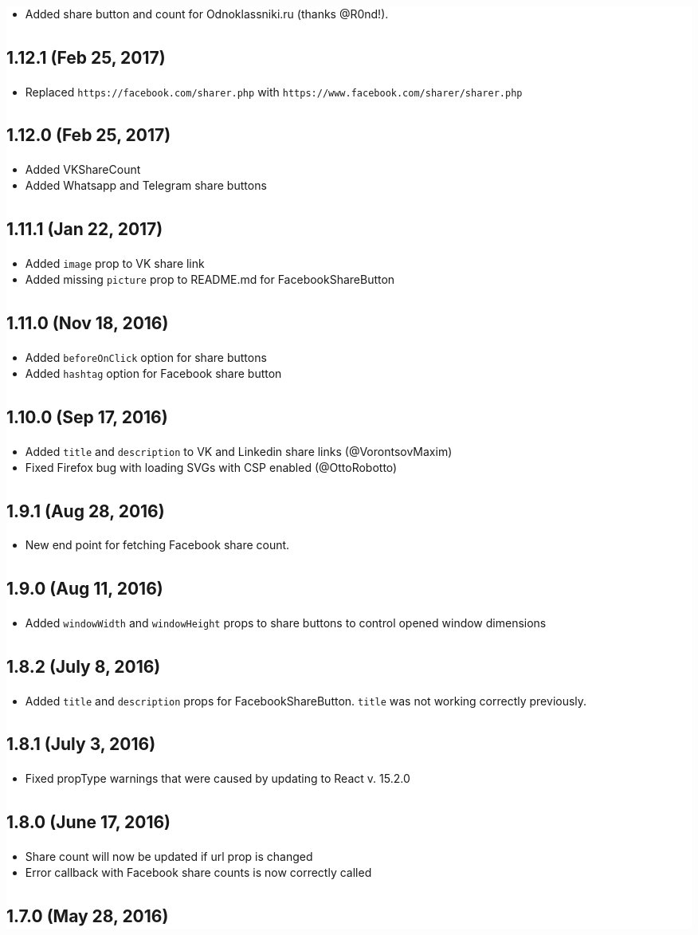 * Added share button and count for Odnoklassniki.ru (thanks @R0nd!).

## 1.12.1 (Feb 25, 2017)

* Replaced `https://facebook.com/sharer.php` with `https://www.facebook.com/sharer/sharer.php`

## 1.12.0 (Feb 25, 2017)

* Added VKShareCount
* Added Whatsapp and Telegram share buttons

## 1.11.1 (Jan 22, 2017)

* Added `image` prop to VK share link
* Added missing `picture` prop to README.md for FacebookShareButton

## 1.11.0 (Nov 18, 2016)

* Added `beforeOnClick` option for share buttons
* Added `hashtag` option for Facebook share button

## 1.10.0 (Sep 17, 2016)

* Added `title` and `description` to VK and Linkedin share links (@VorontsovMaxim)
* Fixed Firefox bug with loading SVGs with CSP enabled (@OttoRobotto)

## 1.9.1 (Aug 28, 2016)

* New end point for fetching Facebook share count.

## 1.9.0 (Aug 11, 2016)

* Added `windowWidth` and `windowHeight` props to share buttons to control opened window dimensions

## 1.8.2 (July 8, 2016)

* Added `title` and `description` props for FacebookShareButton. `title` was not working correctly previously.

## 1.8.1 (July 3, 2016)

* Fixed propType warnings that were caused by updating to React v. 15.2.0

## 1.8.0 (June 17, 2016)

* Share count will now be updated if url prop is changed
* Error callback with Facebook share counts is now correctly called

## 1.7.0 (May 28, 2016)
